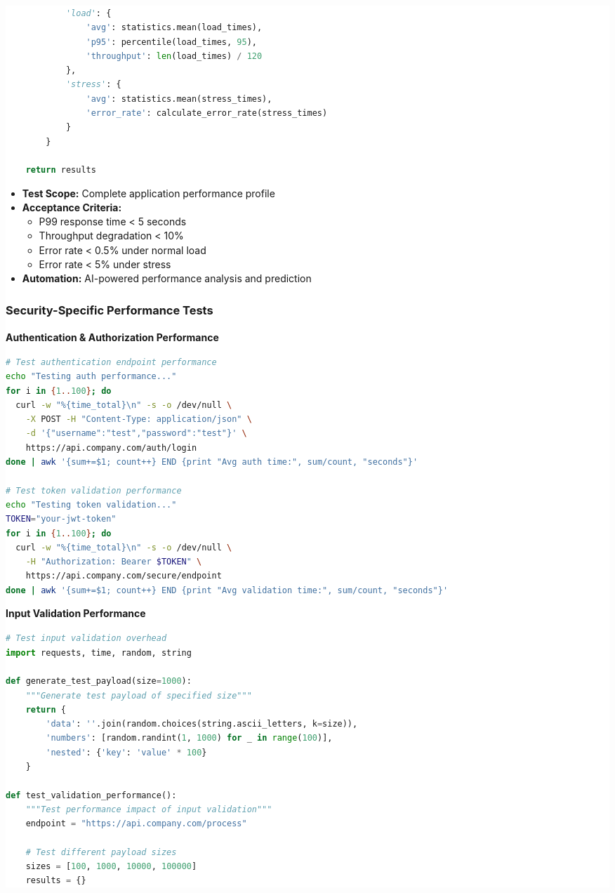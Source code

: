   ```python
              'load': {
                  'avg': statistics.mean(load_times),
                  'p95': percentile(load_times, 95),
                  'throughput': len(load_times) / 120
              },
              'stress': {
                  'avg': statistics.mean(stress_times),
                  'error_rate': calculate_error_rate(stress_times)
              }
          }
      
      return results
  ```
- **Test Scope:** Complete application performance profile
- **Acceptance Criteria:**
  - P99 response time < 5 seconds
  - Throughput degradation < 10%
  - Error rate < 0.5% under normal load
  - Error rate < 5% under stress
- **Automation:** AI-powered performance analysis and prediction

### Security-Specific Performance Tests

**Authentication & Authorization Performance**
```bash
# Test authentication endpoint performance
echo "Testing auth performance..."
for i in {1..100}; do
  curl -w "%{time_total}\n" -s -o /dev/null \
    -X POST -H "Content-Type: application/json" \
    -d '{"username":"test","password":"test"}' \
    https://api.company.com/auth/login
done | awk '{sum+=$1; count++} END {print "Avg auth time:", sum/count, "seconds"}'

# Test token validation performance
echo "Testing token validation..."
TOKEN="your-jwt-token"
for i in {1..100}; do
  curl -w "%{time_total}\n" -s -o /dev/null \
    -H "Authorization: Bearer $TOKEN" \
    https://api.company.com/secure/endpoint
done | awk '{sum+=$1; count++} END {print "Avg validation time:", sum/count, "seconds"}'
```

**Input Validation Performance**
```python
# Test input validation overhead
import requests, time, random, string

def generate_test_payload(size=1000):
    """Generate test payload of specified size"""
    return {
        'data': ''.join(random.choices(string.ascii_letters, k=size)),
        'numbers': [random.randint(1, 1000) for _ in range(100)],
        'nested': {'key': 'value' * 100}
    }

def test_validation_performance():
    """Test performance impact of input validation"""
    endpoint = "https://api.company.com/process"
    
    # Test different payload sizes
    sizes = [100, 1000, 10000, 100000]
    results = {}
```